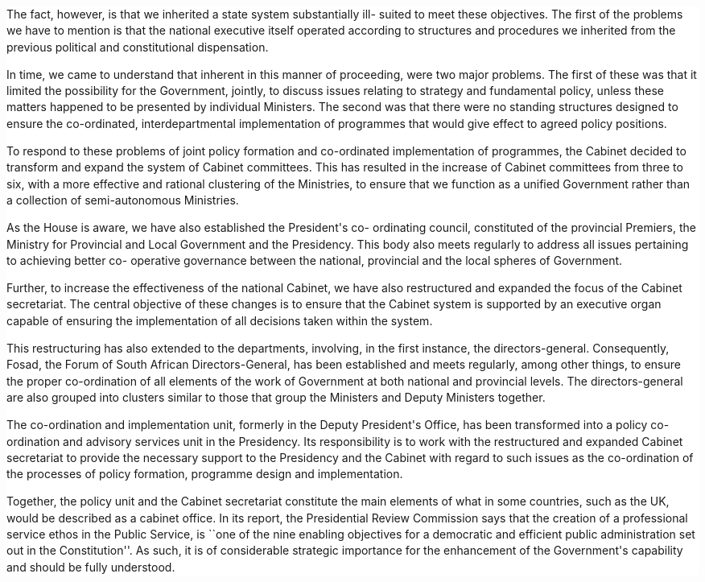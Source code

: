 The fact, however, is that we inherited a state system substantially ill-
suited to meet these objectives. The first of the problems we have to
mention is that the national executive itself operated according to
structures and procedures we inherited from the previous political and
constitutional dispensation.

In time, we came to understand that inherent in this manner of proceeding,
were two major problems. The first of these was that it limited the
possibility for the Government, jointly, to discuss issues relating to
strategy and fundamental policy, unless these matters happened to be
presented by individual Ministers. The second was that there were no
standing structures designed to ensure the co-ordinated, interdepartmental
implementation of programmes that would give effect to agreed policy
positions.

To respond to these problems of joint policy formation and co-ordinated
implementation of programmes, the Cabinet decided to transform and expand
the system of Cabinet committees. This has resulted in the increase of
Cabinet committees from three to six, with a more effective and rational
clustering of the Ministries, to ensure that we function as a unified
Government rather than a collection of semi-autonomous Ministries.

As the House is aware, we have also established the President's co-
ordinating council, constituted of the provincial Premiers, the Ministry
for Provincial and Local Government and the Presidency. This body also
meets regularly to address all issues pertaining to achieving better co-
operative governance between the national, provincial and the local spheres
of Government.

Further, to increase the effectiveness of the national Cabinet, we have
also restructured and expanded the focus of the Cabinet secretariat. The
central objective of these changes is to ensure that the Cabinet system is
supported by an executive organ capable of ensuring the implementation of
all decisions taken within the system.

This restructuring has also extended to the departments, involving, in the
first instance, the directors-general. Consequently, Fosad, the Forum of
South African Directors-General, has been established and meets regularly,
among other things, to ensure the proper co-ordination of all elements of
the work of Government at both national and provincial levels. The
directors-general are also grouped into clusters similar to those that
group the Ministers and Deputy Ministers together.

The co-ordination and implementation unit, formerly in the Deputy
President's Office, has been transformed into a policy co-ordination and
advisory services unit in the Presidency. Its responsibility is to work
with the restructured and expanded Cabinet secretariat to provide the
necessary support to the Presidency and the Cabinet with regard to such
issues as the co-ordination of the processes of policy formation, programme
design and implementation.

Together, the policy unit and the Cabinet secretariat constitute the main
elements of what in some countries, such as the UK, would be described as a
cabinet office. In its report, the Presidential Review Commission says that
the creation of a professional service ethos in the Public Service, is
``one of the nine enabling objectives for a democratic and efficient public
administration set out in the Constitution''. As such, it is of
considerable strategic importance for the enhancement of the Government's
capability and should be fully understood.
